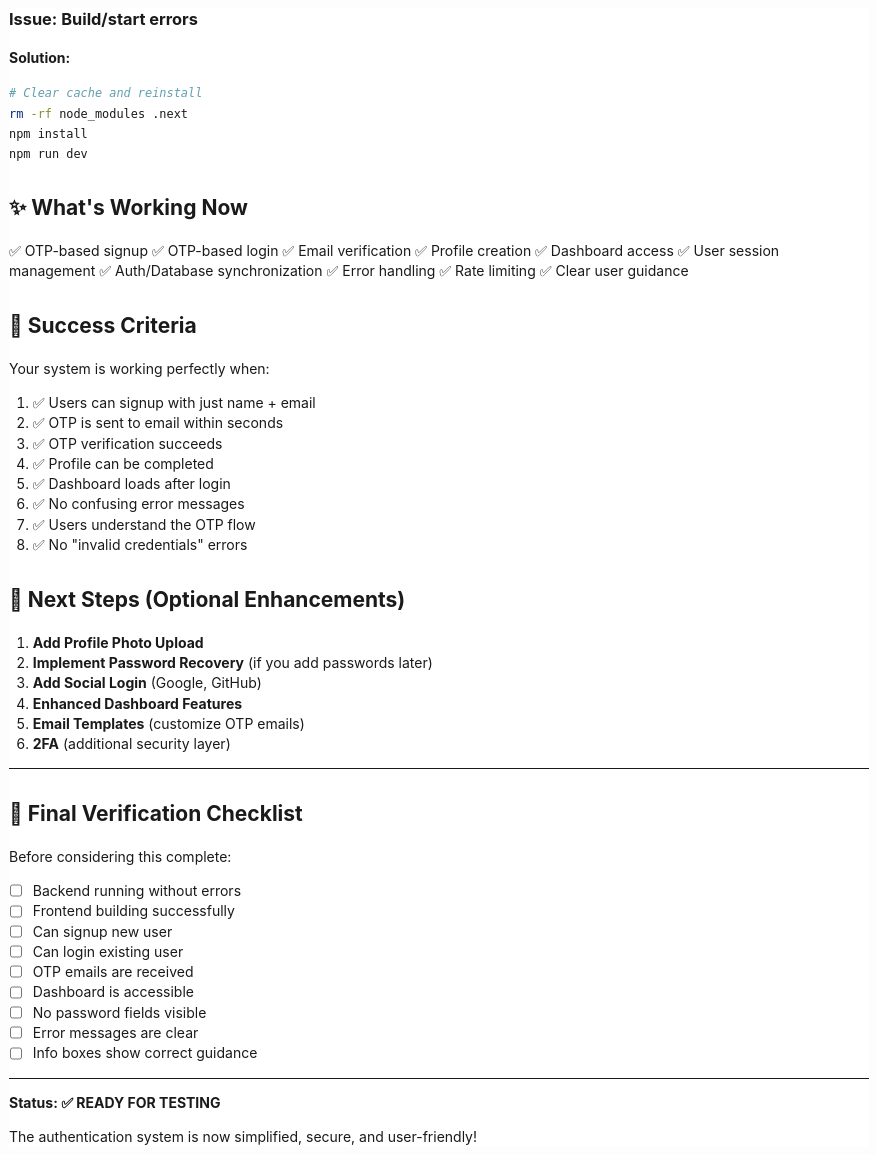 ### Issue: Build/start errors
**Solution:**
```bash
# Clear cache and reinstall
rm -rf node_modules .next
npm install
npm run dev
```

## ✨ What's Working Now

✅ OTP-based signup
✅ OTP-based login
✅ Email verification
✅ Profile creation
✅ Dashboard access
✅ User session management
✅ Auth/Database synchronization
✅ Error handling
✅ Rate limiting
✅ Clear user guidance

## 🎉 Success Criteria

Your system is working perfectly when:

1. ✅ Users can signup with just name + email
2. ✅ OTP is sent to email within seconds
3. ✅ OTP verification succeeds
4. ✅ Profile can be completed
5. ✅ Dashboard loads after login
6. ✅ No confusing error messages
7. ✅ Users understand the OTP flow
8. ✅ No "invalid credentials" errors

## 📝 Next Steps (Optional Enhancements)

1. **Add Profile Photo Upload**
2. **Implement Password Recovery** (if you add passwords later)
3. **Add Social Login** (Google, GitHub)
4. **Enhanced Dashboard Features**
5. **Email Templates** (customize OTP emails)
6. **2FA** (additional security layer)

---

## 🎯 Final Verification Checklist

Before considering this complete:

- [ ] Backend running without errors
- [ ] Frontend building successfully
- [ ] Can signup new user
- [ ] Can login existing user
- [ ] OTP emails are received
- [ ] Dashboard is accessible
- [ ] No password fields visible
- [ ] Error messages are clear
- [ ] Info boxes show correct guidance

---

**Status: ✅ READY FOR TESTING**

The authentication system is now simplified, secure, and user-friendly!
